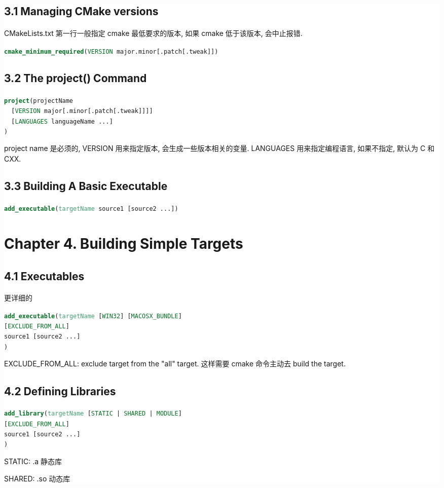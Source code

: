 ## 3.1 Managing CMake versions

CMakeLists.txt 第一行一般指定 cmake 最低要求的版本, 如果 cmake 低于该版本, 会中止报错.

```cmake
cmake_minimum_required(VERSION major.minor[.patch[.tweak]])
```

## 3.2 The project() Command

```cmake
project(projectName
  [VERSION major[.minor[.patch[.tweak]]]]
  [LANGUAGES languageName ...]
)
```

project name 是必须的, VERSION 用来指定版本, 会生成一些版本相关的变量. LANGUAGES 用来指定编程语言,
如果不指定, 默认为 C 和 CXX.

## 3.3 Building A Basic Executable

```cmake
add_executable(targetName source1 [source2 ...])
```

# Chapter 4. Building Simple Targets

## 4.1 Executables

更详细的

```cmake
add_executable(targetName [WIN32] [MACOSX_BUNDLE]
[EXCLUDE_FROM_ALL]
source1 [source2 ...]
)
```

EXCLUDE_FROM_ALL: exclude target from the "all" target. 这样需要 cmake 命令主动去 build the target.

## 4.2 Defining Libraries

```cmake
add_library(targetName [STATIC | SHARED | MODULE]
[EXCLUDE_FROM_ALL]
source1 [source2 ...]
)
```

STATIC: .a 静态库

SHARED: .so 动态库

